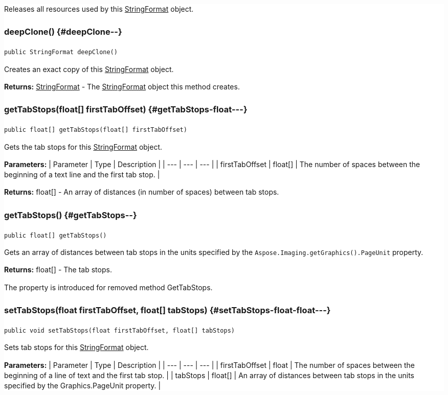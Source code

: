 
Releases all resources used by this [StringFormat](../../com.aspose.drawing/stringformat) object.

### deepClone() {#deepClone--}
```
public StringFormat deepClone()
```


Creates an exact copy of this [StringFormat](../../com.aspose.drawing/stringformat) object.

**Returns:**
[StringFormat](../../com.aspose.drawing/stringformat) - The [StringFormat](../../com.aspose.drawing/stringformat) object this method creates.
### getTabStops(float[] firstTabOffset) {#getTabStops-float---}
```
public float[] getTabStops(float[] firstTabOffset)
```


Gets the tab stops for this [StringFormat](../../com.aspose.drawing/stringformat) object.

**Parameters:**
| Parameter | Type | Description |
| --- | --- | --- |
| firstTabOffset | float[] | The number of spaces between the beginning of a text line and the first tab stop. |

**Returns:**
float[] - An array of distances (in number of spaces) between tab stops.
### getTabStops() {#getTabStops--}
```
public float[] getTabStops()
```


Gets an array of distances between tab stops in the units specified by the `Aspose.Imaging.getGraphics().PageUnit` property.

**Returns:**
float[] - The tab stops.

The property is introduced for removed method GetTabStops.
### setTabStops(float firstTabOffset, float[] tabStops) {#setTabStops-float-float---}
```
public void setTabStops(float firstTabOffset, float[] tabStops)
```


Sets tab stops for this [StringFormat](../../com.aspose.drawing/stringformat) object.

**Parameters:**
| Parameter | Type | Description |
| --- | --- | --- |
| firstTabOffset | float | The number of spaces between the beginning of a line of text and the first tab stop. |
| tabStops | float[] | An array of distances between tab stops in the units specified by the Graphics.PageUnit property. |
